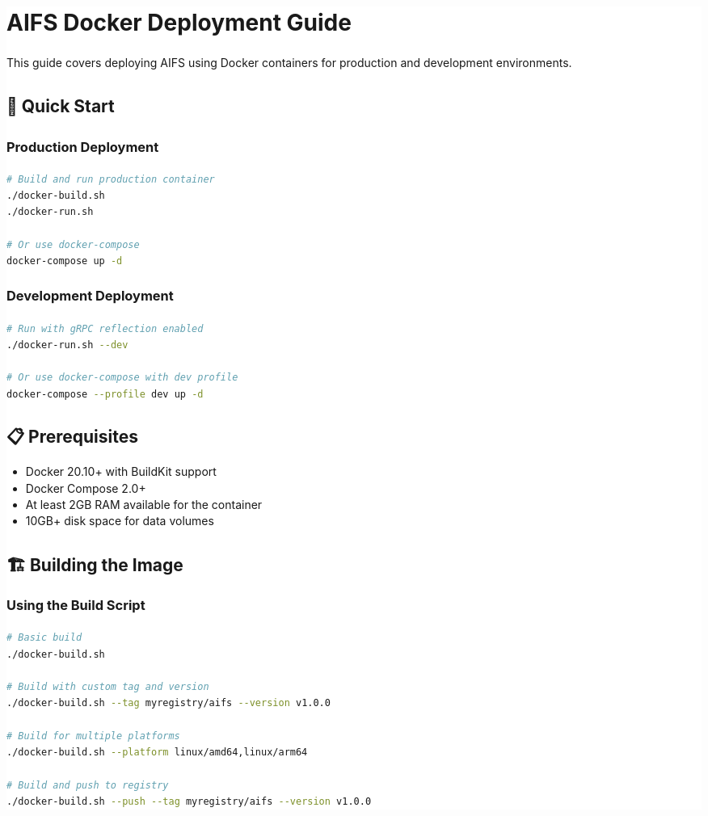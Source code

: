 # AIFS Docker Deployment Guide

This guide covers deploying AIFS using Docker containers for production and development environments.

## 🐳 Quick Start

### Production Deployment
```bash
# Build and run production container
./docker-build.sh
./docker-run.sh

# Or use docker-compose
docker-compose up -d
```

### Development Deployment
```bash
# Run with gRPC reflection enabled
./docker-run.sh --dev

# Or use docker-compose with dev profile
docker-compose --profile dev up -d
```

## 📋 Prerequisites

- Docker 20.10+ with BuildKit support
- Docker Compose 2.0+
- At least 2GB RAM available for the container
- 10GB+ disk space for data volumes

## 🏗️ Building the Image

### Using the Build Script
```bash
# Basic build
./docker-build.sh

# Build with custom tag and version
./docker-build.sh --tag myregistry/aifs --version v1.0.0

# Build for multiple platforms
./docker-build.sh --platform linux/amd64,linux/arm64

# Build and push to registry
./docker-build.sh --push --tag myregistry/aifs --version v1.0.0
```
